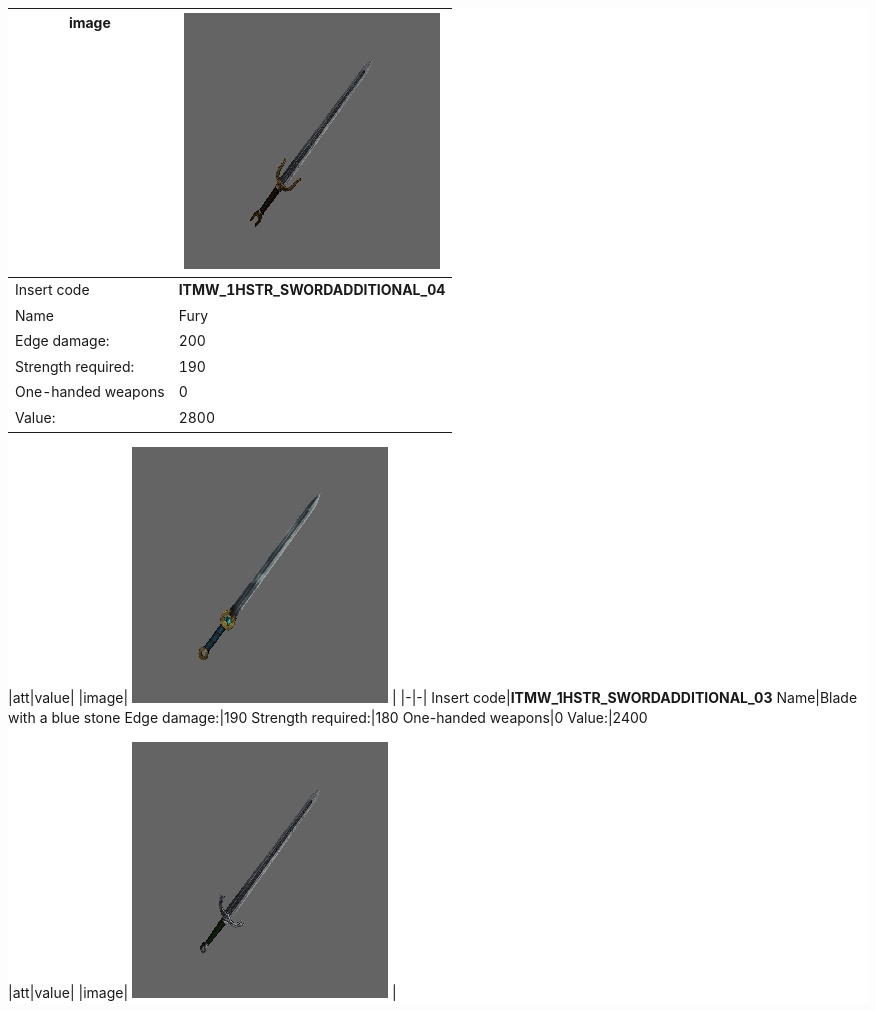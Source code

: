 |image| ![ITMW_1HSTR_SWORDADDITIONAL_04](https://github.com/auronen/CoM-itemlist/blob/master/img/ITMW_1HSTR_SWORDADDITIONAL_04.png?raw=true) | 
|-|-|
Insert code|**ITMW_1HSTR_SWORDADDITIONAL_04**
Name|Fury
Edge damage:|200
Strength required:|190
One-handed weapons|0
Value:|2800

|att|value|
|image| ![ITMW_1HSTR_SWORDADDITIONAL_03](https://github.com/auronen/CoM-itemlist/blob/master/img/ITMW_1HSTR_SWORDADDITIONAL_03.png?raw=true) | 
|-|-|
Insert code|**ITMW_1HSTR_SWORDADDITIONAL_03**
Name|Blade with a blue stone
Edge damage:|190
Strength required:|180
One-handed weapons|0
Value:|2400

|att|value|
|image| ![ITMW_1HSTR_SWORDADDITIONAL_02](https://github.com/auronen/CoM-itemlist/blob/master/img/ITMW_1HSTR_SWORDADDITIONAL_02.png?raw=true) | 